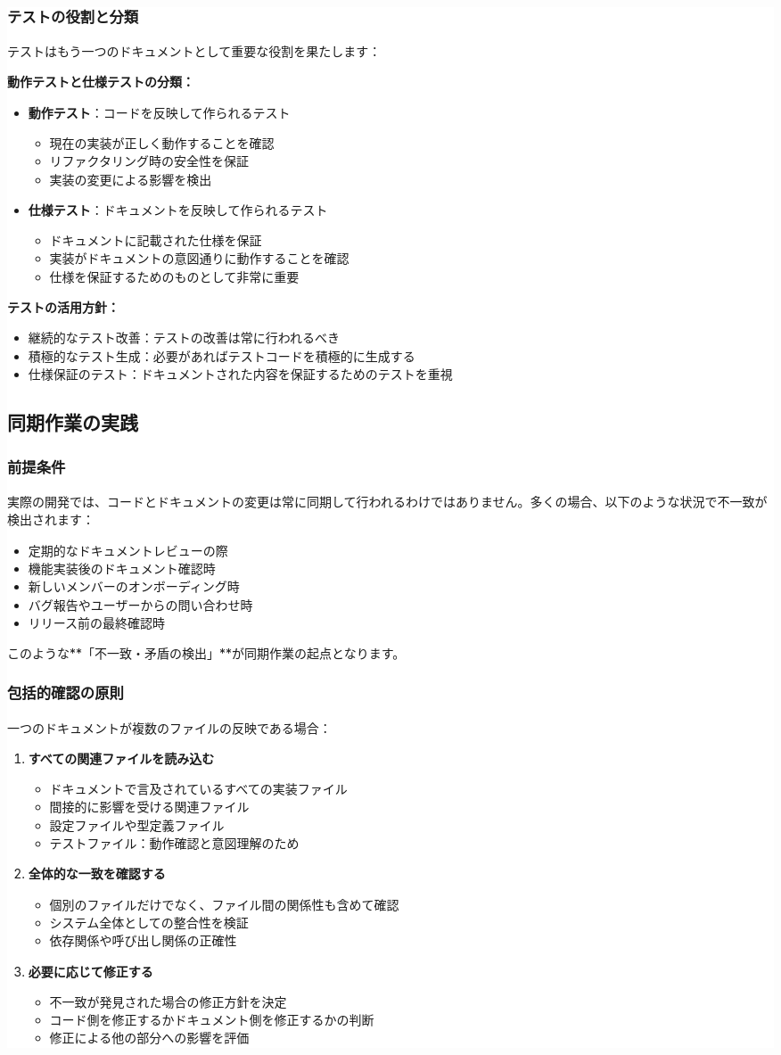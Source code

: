 ### テストの役割と分類

テストはもう一つのドキュメントとして重要な役割を果たします：

**動作テストと仕様テストの分類：**

- **動作テスト**：コードを反映して作られるテスト
  - 現在の実装が正しく動作することを確認
  - リファクタリング時の安全性を保証
  - 実装の変更による影響を検出

- **仕様テスト**：ドキュメントを反映して作られるテスト
  - ドキュメントに記載された仕様を保証
  - 実装がドキュメントの意図通りに動作することを確認
  - 仕様を保証するためのものとして非常に重要

**テストの活用方針：**
- 継続的なテスト改善：テストの改善は常に行われるべき
- 積極的なテスト生成：必要があればテストコードを積極的に生成する
- 仕様保証のテスト：ドキュメントされた内容を保証するためのテストを重視

## 同期作業の実践

### 前提条件

実際の開発では、コードとドキュメントの変更は常に同期して行われるわけではありません。多くの場合、以下のような状況で不一致が検出されます：

- 定期的なドキュメントレビューの際
- 機能実装後のドキュメント確認時
- 新しいメンバーのオンボーディング時
- バグ報告やユーザーからの問い合わせ時
- リリース前の最終確認時

このような**「不一致・矛盾の検出」**が同期作業の起点となります。

### 包括的確認の原則

一つのドキュメントが複数のファイルの反映である場合：

1. **すべての関連ファイルを読み込む**
   - ドキュメントで言及されているすべての実装ファイル
   - 間接的に影響を受ける関連ファイル
   - 設定ファイルや型定義ファイル
   - テストファイル：動作確認と意図理解のため

2. **全体的な一致を確認する**
   - 個別のファイルだけでなく、ファイル間の関係性も含めて確認
   - システム全体としての整合性を検証
   - 依存関係や呼び出し関係の正確性

3. **必要に応じて修正する**
   - 不一致が発見された場合の修正方針を決定
   - コード側を修正するかドキュメント側を修正するかの判断
   - 修正による他の部分への影響を評価
